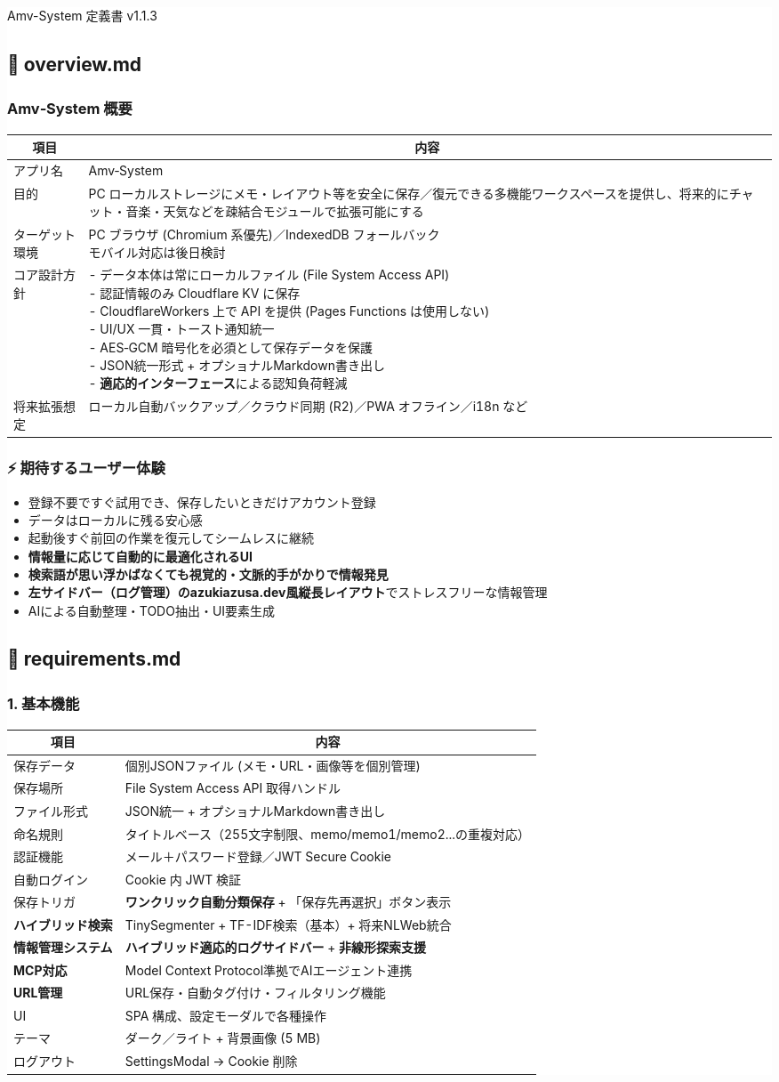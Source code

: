 Amv-System 定義書 v1.1.3

## 📄 overview.md

### Amv‑System 概要

| 項目 | 内容 |
|------|------|
| アプリ名 | Amv‑System |
| 目的 | PC ローカルストレージにメモ・レイアウト等を安全に保存／復元できる多機能ワークスペースを提供し、将来的にチャット・音楽・天気などを疎結合モジュールで拡張可能にする |
| ターゲット環境 | PC ブラウザ (Chromium 系優先)／IndexedDB フォールバック<br>モバイル対応は後日検討 |
| コア設計方針 | - データ本体は常にローカルファイル (File System Access API)<br>- 認証情報のみ Cloudflare KV に保存<br>- CloudflareWorkers 上で API を提供 (Pages Functions は使用しない)<br>- UI/UX 一貫・トースト通知統一<br>- AES‑GCM 暗号化を必須として保存データを保護<br>- JSON統一形式 + オプショナルMarkdown書き出し<br>- **適応的インターフェース**による認知負荷軽減 |
| 将来拡張想定 | ローカル自動バックアップ／クラウド同期 (R2)／PWA オフライン／i18n など |

### ⚡ 期待するユーザー体験

- 登録不要ですぐ試用でき、保存したいときだけアカウント登録
- データはローカルに残る安心感
- 起動後すぐ前回の作業を復元してシームレスに継続
- **情報量に応じて自動的に最適化されるUI**
- **検索語が思い浮かばなくても視覚的・文脈的手がかりで情報発見**
- **左サイドバー（ログ管理）のazukiazusa.dev風縦長レイアウト**でストレスフリーな情報管理
- AIによる自動整理・TODO抽出・UI要素生成

## 📄 requirements.md

### 1. 基本機能

| 項目 | 内容 |
|------|------|
| 保存データ | 個別JSONファイル (メモ・URL・画像等を個別管理) |
| 保存場所 | File System Access API 取得ハンドル |
| ファイル形式 | JSON統一 + オプショナルMarkdown書き出し |
| 命名規則 | タイトルベース（255文字制限、memo/memo1/memo2...の重複対応） |
| 認証機能 | メール＋パスワード登録／JWT Secure Cookie |
| 自動ログイン | Cookie 内 JWT 検証 |
| 保存トリガ | **ワンクリック自動分類保存** + 「保存先再選択」ボタン表示 |
| **ハイブリッド検索** | TinySegmenter + TF-IDF検索（基本）+ 将来NLWeb統合 |
| **情報管理システム** | **ハイブリッド適応的ログサイドバー** + **非線形探索支援** |
| **MCP対応** | Model Context Protocol準拠でAIエージェント連携 |
| **URL管理** | URL保存・自動タグ付け・フィルタリング機能 |
| UI | SPA 構成、設定モーダルで各種操作 |
| テーマ | ダーク／ライト + 背景画像 (5 MB) |
| ログアウト | SettingsModal → Cookie 削除 |
